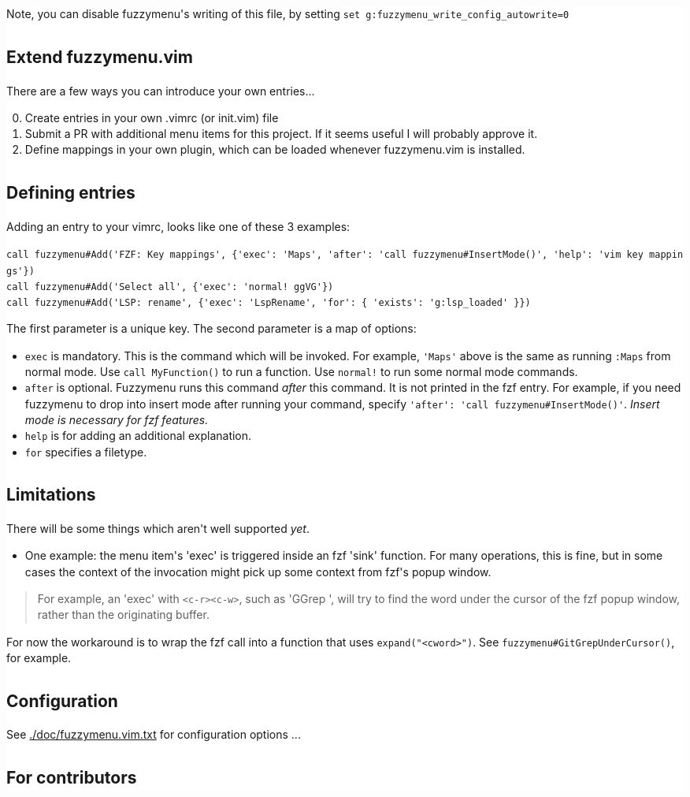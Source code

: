Note, you can disable fuzzymenu's writing of this file, by setting `set g:fuzzymenu_write_config_autowrite=0`

## Extend fuzzymenu.vim

There are a few ways you can introduce your own entries...

0. Create entries in your own .vimrc (or init.vim) file
1. Submit a PR with additional menu items for this project. If it seems useful I will probably approve it.
2. Define mappings in your own plugin, which can be loaded whenever fuzzymenu.vim is installed.

## Defining entries

Adding an entry to your vimrc, looks like one of these 3 examples:

```vim
call fuzzymenu#Add('FZF: Key mappings', {'exec': 'Maps', 'after': 'call fuzzymenu#InsertMode()', 'help': 'vim key mappings'})
call fuzzymenu#Add('Select all', {'exec': 'normal! ggVG'})
call fuzzymenu#Add('LSP: rename', {'exec': 'LspRename', 'for': { 'exists': 'g:lsp_loaded' }})
```
The first parameter is a unique key. The second parameter is a map of options:

- `exec` is mandatory. This is the command which will be invoked. For example, `'Maps'` above is the same as running `:Maps` from normal mode. Use `call MyFunction()` to run a function. Use `normal!` to run some normal mode commands.
- `after` is optional. Fuzzymenu runs this command _after_ this command. It is not printed in the fzf entry. For example, if you need fuzzymenu to drop into insert mode after running your command, specify `'after': 'call fuzzymenu#InsertMode()'`. _Insert mode is necessary for fzf features._
- `help` is for adding an additional explanation.
- `for` specifies a filetype.

## Limitations

There will be some things which aren't well supported _yet_.

 * One example: the menu item's 'exec' is triggered inside an fzf 'sink' function. For many operations, this is fine, but in some cases the context of the invocation might pick up some context from fzf's popup window.

> For example, an 'exec' with `<c-r><c-w>`, such as 'GGrep <c-r><c-w>', will try to find the word under the cursor of the fzf popup window, rather than the originating buffer.

For now the workaround is to wrap the fzf call into a function that uses `expand("<cword>")`. See `fuzzymenu#GitGrepUnderCursor()`, for example.

## Configuration

See [./doc/fuzzymenu.vim.txt](./doc/fuzzymenu.vim.txt) for configuration options ...


## For contributors
